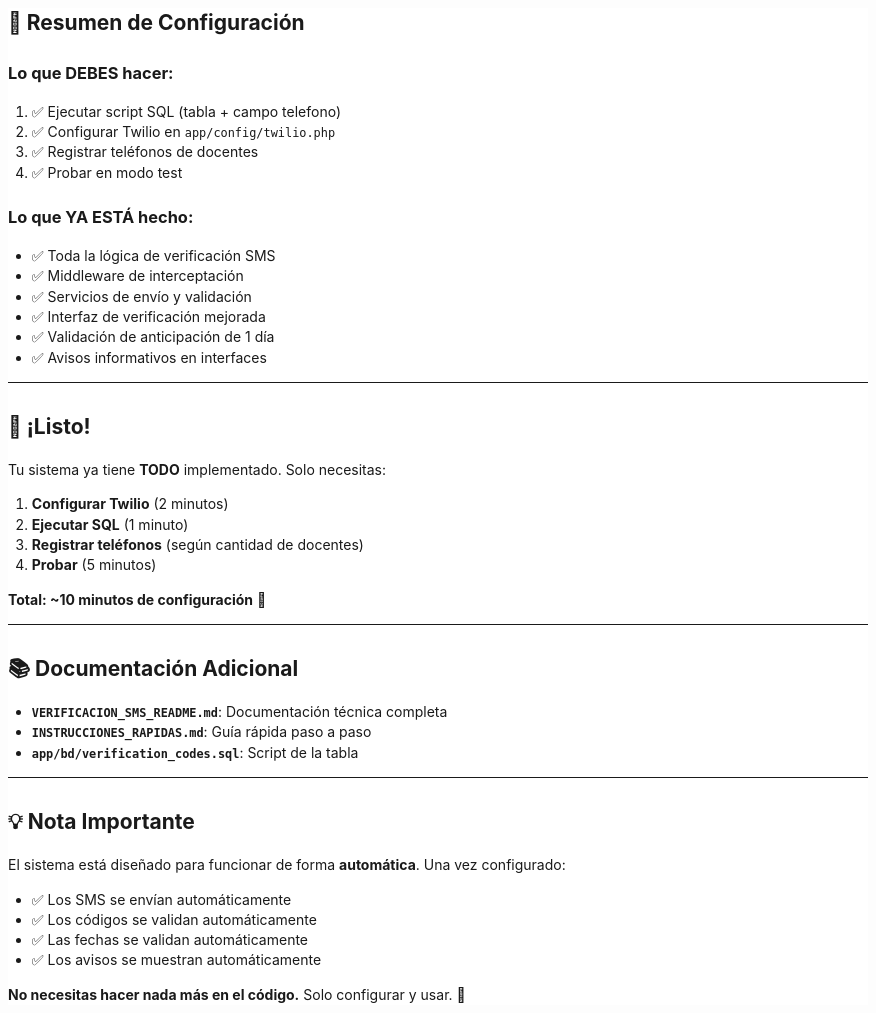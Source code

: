 
## 🎯 Resumen de Configuración

### Lo que DEBES hacer:

1. ✅ Ejecutar script SQL (tabla + campo telefono)
2. ✅ Configurar Twilio en `app/config/twilio.php`
3. ✅ Registrar teléfonos de docentes
4. ✅ Probar en modo test

### Lo que YA ESTÁ hecho:

- ✅ Toda la lógica de verificación SMS
- ✅ Middleware de interceptación
- ✅ Servicios de envío y validación
- ✅ Interfaz de verificación mejorada
- ✅ Validación de anticipación de 1 día
- ✅ Avisos informativos en interfaces

---

## 🎉 ¡Listo!

Tu sistema ya tiene **TODO** implementado. Solo necesitas:

1. **Configurar Twilio** (2 minutos)
2. **Ejecutar SQL** (1 minuto)
3. **Registrar teléfonos** (según cantidad de docentes)
4. **Probar** (5 minutos)

**Total: ~10 minutos de configuración** 🚀

---

## 📚 Documentación Adicional

- **`VERIFICACION_SMS_README.md`**: Documentación técnica completa
- **`INSTRUCCIONES_RAPIDAS.md`**: Guía rápida paso a paso
- **`app/bd/verification_codes.sql`**: Script de la tabla

---

## 💡 Nota Importante

El sistema está diseñado para funcionar de forma **automática**. Una vez configurado:

- ✅ Los SMS se envían automáticamente
- ✅ Los códigos se validan automáticamente
- ✅ Las fechas se validan automáticamente
- ✅ Los avisos se muestran automáticamente

**No necesitas hacer nada más en el código.** Solo configurar y usar. 🎯
